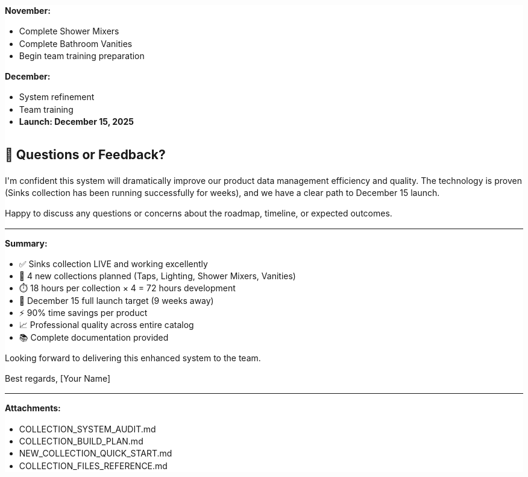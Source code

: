 **November:**
- Complete Shower Mixers
- Complete Bathroom Vanities
- Begin team training preparation

**December:**
- System refinement
- Team training
- **Launch: December 15, 2025**

## 💬 Questions or Feedback?

I'm confident this system will dramatically improve our product data management efficiency and quality. The technology is proven (Sinks collection has been running successfully for weeks), and we have a clear path to December 15 launch.

Happy to discuss any questions or concerns about the roadmap, timeline, or expected outcomes.

---

**Summary:**
- ✅ Sinks collection LIVE and working excellently
- 🚀 4 new collections planned (Taps, Lighting, Shower Mixers, Vanities)
- ⏱️ 18 hours per collection × 4 = 72 hours development
- 📅 December 15 full launch target (9 weeks away)
- ⚡ 90% time savings per product
- 📈 Professional quality across entire catalog
- 📚 Complete documentation provided

Looking forward to delivering this enhanced system to the team.

Best regards,
[Your Name]

---

**Attachments:**
- COLLECTION_SYSTEM_AUDIT.md
- COLLECTION_BUILD_PLAN.md
- NEW_COLLECTION_QUICK_START.md
- COLLECTION_FILES_REFERENCE.md
